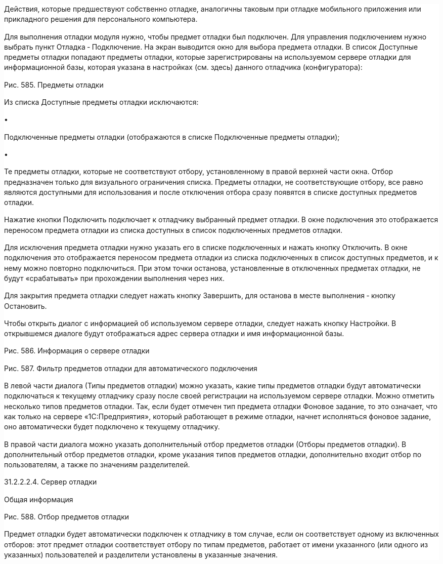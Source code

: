 Действия, которые предшествуют собственно отладке, аналогичны таковым при отладке мобильного приложения или прикладного решения для персонального компьютера.

Для выполнения отладки модуля нужно, чтобы предмет отладки был подключен. Для управления подключением нужно выбрать пункт Отладка ‑ Подключение. На экран выводится окно для выбора предмета отладки. В список Доступные предметы отладки попадают предметы отладки, которые зарегистрированы на используемом сервере отладки для информационной базы, которая указана в настройках (см. здесь) данного отладчика (конфигуратора):

Рис. 585. Предметы отладки

Из списка Доступные предметы отладки исключаются:

•

Подключенные предметы отладки (отображаются в списке Подключенные предметы отладки);

•

Те предметы отладки, которые не соответствуют отбору, установленному в правой верхней части окна. Отбор предназначен только для визуального ограничения списка. Предметы отладки, не соответствующие отбору, все равно являются доступными для использования и после отключения отбора сразу появятся в списке доступных предметов отладки.

Нажатие кнопки Подключить подключает к отладчику выбранный предмет отладки. В окне подключения это отображается переносом предмета отладки из списка доступных в список подключенных предметов отладки.

Для исключения предмета отладки нужно указать его в списке подключенных и нажать кнопку Отключить. В окне подключения это отображается переносом предмета отладки из списка подключенных в список доступных предметов, и к нему можно повторно подключиться. При этом точки останова, установленные в отключенных предметах отладки, не будут «срабатывать» при прохождении выполнения через них.

Для закрытия предмета отладки следует нажать кнопку Завершить, для останова в месте выполнения ‑ кнопку Остановить.

Чтобы открыть диалог с информацией об используемом сервере отладки, следует нажать кнопку Настройки. В открывшемся диалоге будут отображаться адрес сервера отладки и имя информационной базы.

Рис. 586. Информация о сервере отладки

Рис. 587. Фильтр предметов отладки для автоматического подключения

В левой части диалога (Типы предметов отладки) можно указать, какие типы предметов отладки будут автоматически подключаться к текущему отладчику сразу после своей регистрации на используемом сервере отладки. Можно отметить несколько типов предметов отладки. Так, если будет отмечен тип предмета отладки Фоновое задание, то это означает, что как только на сервере «1С:Предприятия», который работающет в режиме отладки, начнет исполняться фоновое задание, оно автоматически будет подключено к текущему отладчику.

В правой части диалога можно указать дополнительный отбор предметов отладки (Отборы предметов отладки). В дополнительный отбор предметов отладки, кроме указания типов предметов отладки, дополнительно входит отбор по пользователям, а также по значениям разделителей.

31.2.2.2.4. Сервер отладки

Общая информация

Рис. 588. Отбор предметов отладки

Предмет отладки будет автоматически подключен к отладчику в том случае, если он соответствует одному из включенных отборов: этот предмет отладки соответствует отбору по типам предметов, работает от имени указанного (или одного из указанных) пользователей и разделители установлены в указанные значения.
